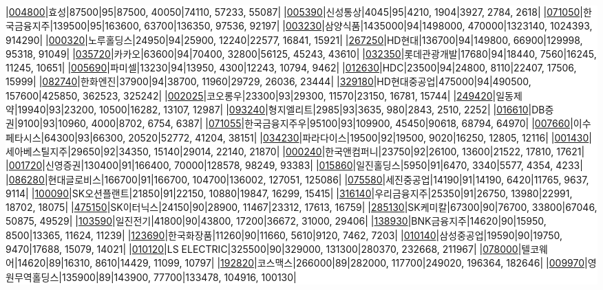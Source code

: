 |[004800](https://finance.daum.net/quotes/A004800)|효성|87500|95|87500, 40050|74110, 57233, 55087|
|[005390](https://finance.daum.net/quotes/A005390)|신성통상|4045|95|4210, 1904|3927, 2784, 2618|
|[071050](https://finance.daum.net/quotes/A071050)|한국금융지주|139500|95|163600, 63700|136350, 97536, 92197|
|[003230](https://finance.daum.net/quotes/A003230)|삼양식품|1435000|94|1498000, 470000|1323140, 1024393, 914290|
|[000320](https://finance.daum.net/quotes/A000320)|노루홀딩스|24950|94|25900, 12240|22577, 16841, 15921|
|[267250](https://finance.daum.net/quotes/A267250)|HD현대|136700|94|149800, 66900|129998, 95318, 91049|
|[035720](https://finance.daum.net/quotes/A035720)|카카오|63600|94|70400, 32800|56125, 45243, 43610|
|[032350](https://finance.daum.net/quotes/A032350)|롯데관광개발|17680|94|18440, 7560|16245, 11245, 10651|
|[005690](https://finance.daum.net/quotes/A005690)|파미셀|13230|94|13950, 4300|12243, 10794, 9462|
|[012630](https://finance.daum.net/quotes/A012630)|HDC|23500|94|24800, 8110|22407, 17506, 15999|
|[082740](https://finance.daum.net/quotes/A082740)|한화엔진|37900|94|38700, 11960|29729, 26036, 23444|
|[329180](https://finance.daum.net/quotes/A329180)|HD현대중공업|475000|94|490500, 157600|425850, 362523, 325242|
|[002025](https://finance.daum.net/quotes/A002025)|코오롱우|23300|93|29300, 11570|23150, 16781, 15744|
|[249420](https://finance.daum.net/quotes/A249420)|일동제약|19940|93|23200, 10500|16282, 13107, 12987|
|[093240](https://finance.daum.net/quotes/A093240)|형지엘리트|2985|93|3635, 980|2843, 2510, 2252|
|[016610](https://finance.daum.net/quotes/A016610)|DB증권|9100|93|10960, 4000|8702, 6754, 6387|
|[071055](https://finance.daum.net/quotes/A071055)|한국금융지주우|95100|93|109900, 45450|90618, 68794, 64970|
|[007660](https://finance.daum.net/quotes/A007660)|이수페타시스|64300|93|66300, 20520|52772, 41204, 38151|
|[034230](https://finance.daum.net/quotes/A034230)|파라다이스|19500|92|19500, 9020|16250, 12805, 12116|
|[001430](https://finance.daum.net/quotes/A001430)|세아베스틸지주|29650|92|34350, 15140|29014, 22140, 21870|
|[000240](https://finance.daum.net/quotes/A000240)|한국앤컴퍼니|23750|92|26100, 13600|21522, 17810, 17621|
|[001720](https://finance.daum.net/quotes/A001720)|신영증권|130400|91|166400, 70000|128578, 98249, 93383|
|[015860](https://finance.daum.net/quotes/A015860)|일진홀딩스|5950|91|6470, 3340|5577, 4354, 4233|
|[086280](https://finance.daum.net/quotes/A086280)|현대글로비스|166700|91|166700, 104700|136002, 127051, 125086|
|[075580](https://finance.daum.net/quotes/A075580)|세진중공업|14190|91|14190, 6420|11765, 9637, 9114|
|[100090](https://finance.daum.net/quotes/A100090)|SK오션플랜트|21850|91|22150, 10880|19847, 16299, 15415|
|[316140](https://finance.daum.net/quotes/A316140)|우리금융지주|25350|91|26750, 13980|22991, 18702, 18075|
|[475150](https://finance.daum.net/quotes/A475150)|SK이터닉스|24150|90|28900, 11467|23312, 17613, 16759|
|[285130](https://finance.daum.net/quotes/A285130)|SK케미칼|67300|90|76700, 33800|67046, 50875, 49529|
|[103590](https://finance.daum.net/quotes/A103590)|일진전기|41800|90|43800, 17200|36672, 31000, 29406|
|[138930](https://finance.daum.net/quotes/A138930)|BNK금융지주|14620|90|15950, 8500|13365, 11624, 11239|
|[123690](https://finance.daum.net/quotes/A123690)|한국화장품|11260|90|11660, 5610|9120, 7462, 7203|
|[010140](https://finance.daum.net/quotes/A010140)|삼성중공업|19590|90|19750, 9470|17688, 15079, 14021|
|[010120](https://finance.daum.net/quotes/A010120)|LS ELECTRIC|325500|90|329000, 131300|280370, 232668, 211967|
|[078000](https://finance.daum.net/quotes/A078000)|텔코웨어|14620|89|16310, 8610|14429, 11099, 10797|
|[192820](https://finance.daum.net/quotes/A192820)|코스맥스|266000|89|282000, 117700|249020, 196364, 182646|
|[009970](https://finance.daum.net/quotes/A009970)|영원무역홀딩스|135900|89|143900, 77700|133478, 104916, 100130|